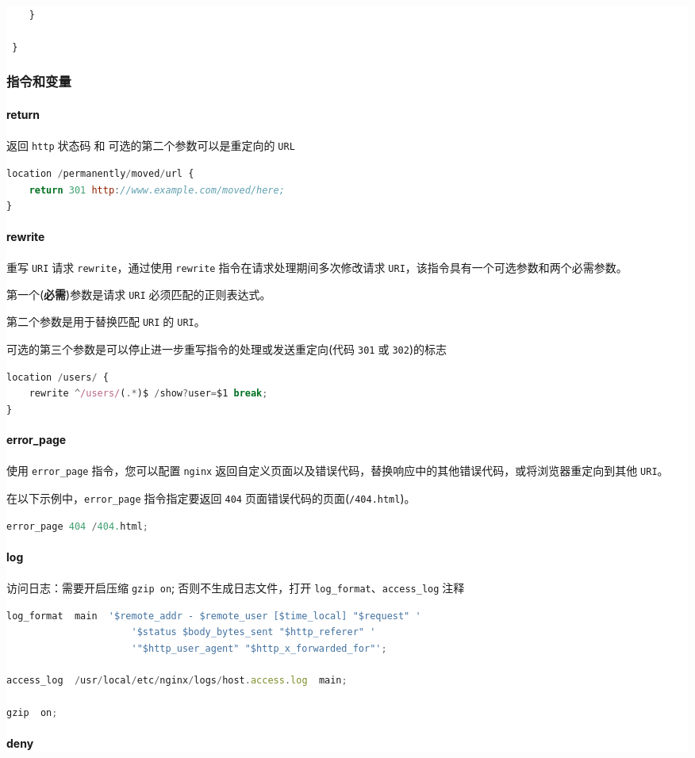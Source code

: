 ```js
    }

 }
```

### 指令和变量

#### return

返回 `http` 状态码 和 可选的第二个参数可以是重定向的 `URL`

```js
location /permanently/moved/url {
    return 301 http://www.example.com/moved/here;
}
```

#### rewrite

重写 `URI` 请求 `rewrite`，通过使用 `rewrite` 指令在请求处理期间多次修改请求 `URI`，该指令具有一个可选参数和两个必需参数。

第一个(**必需**)参数是请求 `URI` 必须匹配的正则表达式。

第二个参数是用于替换匹配 `URI` 的 `URI`。

可选的第三个参数是可以停止进一步重写指令的处理或发送重定向(代码 `301` 或 `302`)的标志

```js
location /users/ {
    rewrite ^/users/(.*)$ /show?user=$1 break;
}
```

#### error_page

使用 `error_page` 指令，您可以配置 `nginx` 返回自定义页面以及错误代码，替换响应中的其他错误代码，或将浏览器重定向到其他 `URI`。

在以下示例中，`error_page` 指令指定要返回 `404` 页面错误代码的页面(`/404.html`)。

```js
error_page 404 /404.html;
```

#### log

访问日志：需要开启压缩 `gzip on`; 否则不生成日志文件，打开 `log_format`、`access_log` 注释

```js
log_format  main  '$remote_addr - $remote_user [$time_local] "$request" '
                      '$status $body_bytes_sent "$http_referer" '
                      '"$http_user_agent" "$http_x_forwarded_for"';

access_log  /usr/local/etc/nginx/logs/host.access.log  main;

gzip  on;
```

#### deny
